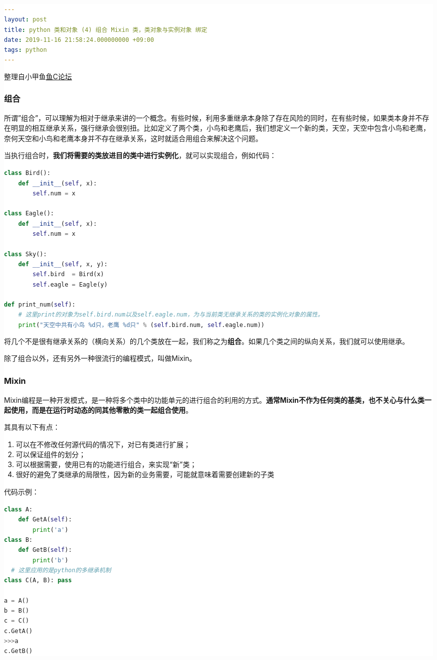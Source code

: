 ```yaml
---
layout: post
title: python 类和对象 (4) 组合 Mixin 类，类对象与实例对象 绑定
date: 2019-11-16 21:58:24.000000000 +09:00
tags: python
---
```

整理自小甲鱼[鱼C论坛](https://fishc.com.cn/)
### 组合

所谓”组合”，可以理解为相对于继承来讲的一个概念。有些时候，利用多重继承本身除了存在风险的同时，在有些时候，如果类本身并不存在明显的相互继承关系，强行继承会很别扭。比如定义了两个类，小鸟和老鹰后，我们想定义一个新的类，天空，天空中包含小鸟和老鹰，奈何天空和小鸟和老鹰本身并不存在继承关系，这时就适合用组合来解决这个问题。

当执行组合时，**我们将需要的类放进目的类中进行实例化**，就可以实现组合，例如代码：

```python
class Bird():
    def __init__(self, x):
        self.num = x

class Eagle():
    def __init__(self, x):
        self.num = x

class Sky():
    def __init__(self, x, y):
        self.bird  = Bird(x)
        self.eagle = Eagle(y)

def print_num(self):
    # 这里print的对象为self.bird.num以及self.eagle.num，为与当前类无继承关系的类的实例化对象的属性。
    print("天空中共有小鸟 %d只，老鹰 %d只" % (self.bird.num, self.eagle.num))
```

将几个不是很有继承关系的（横向关系）的几个类放在一起，我们称之为**组合**。如果几个类之间的纵向关系，我们就可以使用继承。

除了组合以外，还有另外一种很流行的编程模式，叫做Mixin。

### Mixin

Mixin编程是一种开发模式，是一种将多个类中的功能单元的进行组合的利用的方式。**通常Mixin不作为任何类的基类，也不关心与什么类一起使用，而是在运行时动态的同其他零散的类一起组合使用**。

其具有以下有点：

1. 可以在不修改任何源代码的情况下，对已有类进行扩展；
2. 可以保证组件的划分；
3. 可以根据需要，使用已有的功能进行组合，来实现“新”类；
4. 很好的避免了类继承的局限性，因为新的业务需要，可能就意味着需要创建新的子类

代码示例：

```python
class A:
    def GetA(self):
        print('a')
class B:
    def GetB(self):
        print('b')
  # 这里应用的是python的多继承机制
class C(A, B): pass

a = A()
b = B()
c = C()
c.GetA()
>>>a
c.GetB()
```